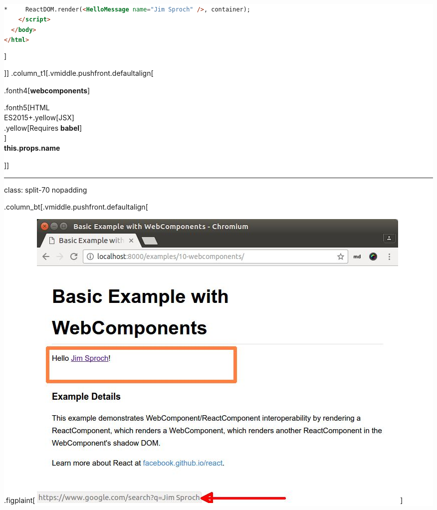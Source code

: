 ```html
*     ReactDOM.render(<HelloMessage name="Jim Sproch" />, container);
    </script>
  </body>
</html>
```
]



]]
.column_t1[.vmiddle.pushfront.defaultalign[

.fonth4[**webcomponents**]




.fonth5[HTML<br/>ES2015+.yellow[JSX]<br/>.yellow[Requires **babel**]<br/>]
<br/>**this.props.name**



]]


---
class: split-70 nopadding 

.column_bt[.vmiddle.pushfront.defaultalign[








.figplaint[
![](images/r02.jpg)
]
